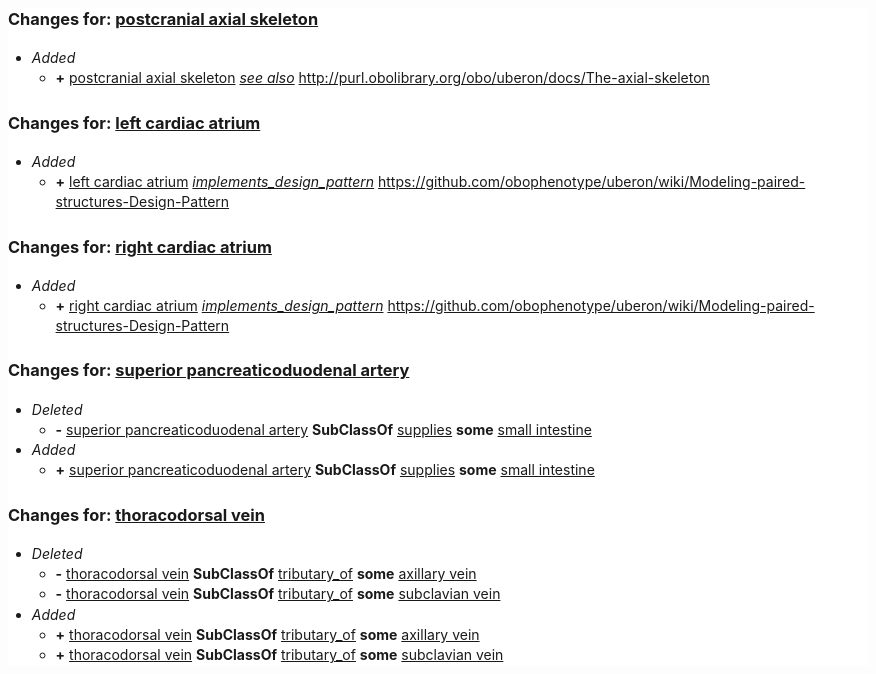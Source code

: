 ### Changes for: [postcranial axial skeleton](http://purl.obolibrary.org/obo/UBERON_0002090)

 * _Added_
    *  **+** [postcranial axial skeleton](http://purl.obolibrary.org/obo/UBERON_0002090) *[see also](http://www.w3.org/2000/01/rdf-schema#seeAlso)* http://purl.obolibrary.org/obo/uberon/docs/The-axial-skeleton

### Changes for: [left cardiac atrium](http://purl.obolibrary.org/obo/UBERON_0002079)

 * _Added_
    *  **+** [left cardiac atrium](http://purl.obolibrary.org/obo/UBERON_0002079) *[implements_design_pattern](http://purl.obolibrary.org/obo/UBPROP_0000006)* https://github.com/obophenotype/uberon/wiki/Modeling-paired-structures-Design-Pattern

### Changes for: [right cardiac atrium](http://purl.obolibrary.org/obo/UBERON_0002078)

 * _Added_
    *  **+** [right cardiac atrium](http://purl.obolibrary.org/obo/UBERON_0002078) *[implements_design_pattern](http://purl.obolibrary.org/obo/UBPROP_0000006)* https://github.com/obophenotype/uberon/wiki/Modeling-paired-structures-Design-Pattern

### Changes for: [superior pancreaticoduodenal artery](http://purl.obolibrary.org/obo/UBERON_0002070)

 * _Deleted_
    *  **-** [superior pancreaticoduodenal artery](http://purl.obolibrary.org/obo/UBERON_0002070) **SubClassOf** [supplies](http://purl.obolibrary.org/obo/FMA_86003) **some** [small intestine](http://purl.obolibrary.org/obo/UBERON_0002108)
 * _Added_
    *  **+** [superior pancreaticoduodenal artery](http://purl.obolibrary.org/obo/UBERON_0002070) **SubClassOf** [supplies](http://purl.obolibrary.org/obo/RO_0002178) **some** [small intestine](http://purl.obolibrary.org/obo/UBERON_0002108)

### Changes for: [thoracodorsal vein](http://purl.obolibrary.org/obo/UBERON_0002089)

 * _Deleted_
    *  **-** [thoracodorsal vein](http://purl.obolibrary.org/obo/UBERON_0002089) **SubClassOf** [tributary_of](http://purl.obolibrary.org/obo/uberon/core#tributary_of) **some** [axillary vein](http://purl.obolibrary.org/obo/UBERON_0000985)
    *  **-** [thoracodorsal vein](http://purl.obolibrary.org/obo/UBERON_0002089) **SubClassOf** [tributary_of](http://purl.obolibrary.org/obo/uberon/core#tributary_of) **some** [subclavian vein](http://purl.obolibrary.org/obo/UBERON_0001587)
 * _Added_
    *  **+** [thoracodorsal vein](http://purl.obolibrary.org/obo/UBERON_0002089) **SubClassOf** [tributary_of](http://purl.obolibrary.org/obo/RO_0002376) **some** [axillary vein](http://purl.obolibrary.org/obo/UBERON_0000985)
    *  **+** [thoracodorsal vein](http://purl.obolibrary.org/obo/UBERON_0002089) **SubClassOf** [tributary_of](http://purl.obolibrary.org/obo/RO_0002376) **some** [subclavian vein](http://purl.obolibrary.org/obo/UBERON_0001587)
